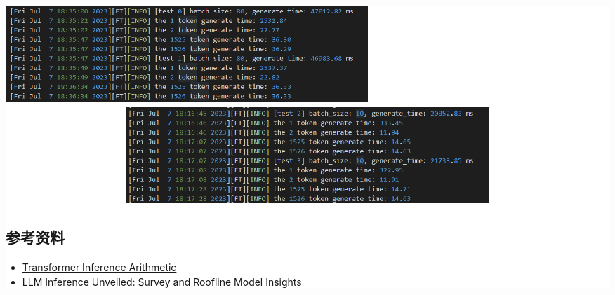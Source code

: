 <img src="../images/transformer_latency/every_token_latency.png" width="60%" alt="token latency">
</div>
<div align="center">
<img src="../images/transformer_latency/every_token_latency2.png" width="60%" alt="token latency">
</div>

## 参考资料
- [Transformer Inference Arithmetic](https://kipp.ly/transformer-inference-arithmetic/)
- [LLM Inference Unveiled: Survey and Roofline Model Insights](https://arxiv.org/pdf/2402.16363)
